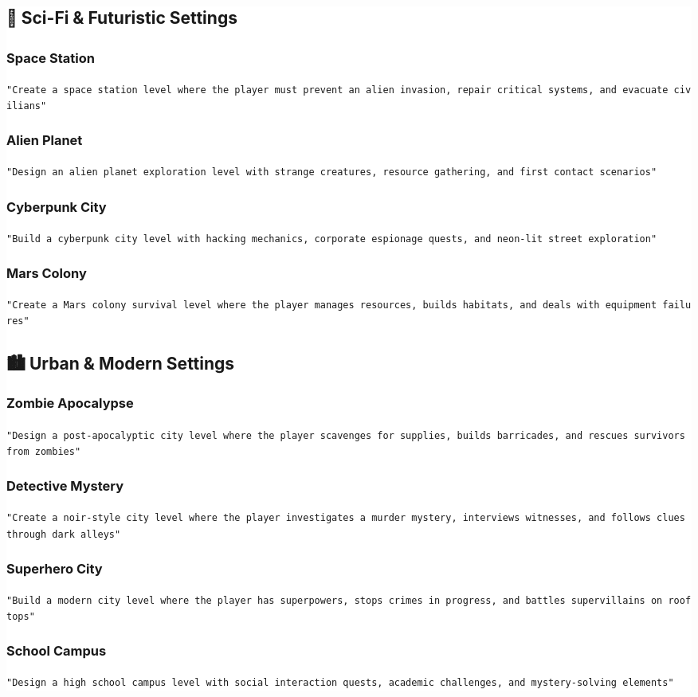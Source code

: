 ## 🚀 Sci-Fi & Futuristic Settings

### Space Station
```
"Create a space station level where the player must prevent an alien invasion, repair critical systems, and evacuate civilians"
```

### Alien Planet
```
"Design an alien planet exploration level with strange creatures, resource gathering, and first contact scenarios"
```

### Cyberpunk City
```
"Build a cyberpunk city level with hacking mechanics, corporate espionage quests, and neon-lit street exploration"
```

### Mars Colony
```
"Create a Mars colony survival level where the player manages resources, builds habitats, and deals with equipment failures"
```

## 🏙️ Urban & Modern Settings

### Zombie Apocalypse
```
"Design a post-apocalyptic city level where the player scavenges for supplies, builds barricades, and rescues survivors from zombies"
```

### Detective Mystery
```
"Create a noir-style city level where the player investigates a murder mystery, interviews witnesses, and follows clues through dark alleys"
```

### Superhero City
```
"Build a modern city level where the player has superpowers, stops crimes in progress, and battles supervillains on rooftops"
```

### School Campus
```
"Design a high school campus level with social interaction quests, academic challenges, and mystery-solving elements"
```
